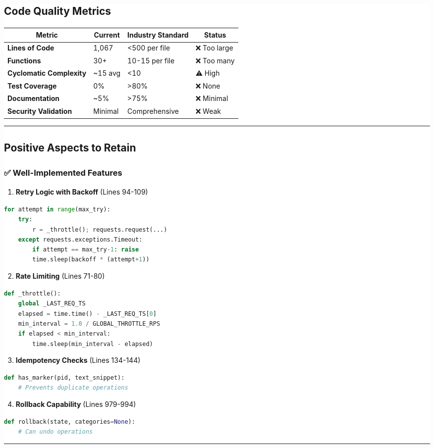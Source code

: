 
## Code Quality Metrics

| Metric | Current | Industry Standard | Status |
|--------|---------|------------------|--------|
| **Lines of Code** | 1,067 | <500 per file | ❌ Too large |
| **Functions** | 30+ | 10-15 per file | ❌ Too many |
| **Cyclomatic Complexity** | ~15 avg | <10 | ⚠️ High |
| **Test Coverage** | 0% | >80% | ❌ None |
| **Documentation** | ~5% | >75% | ❌ Minimal |
| **Security Validation** | Minimal | Comprehensive | ❌ Weak |

---

## Positive Aspects to Retain

### ✅ **Well-Implemented Features**

1. **Retry Logic with Backoff** (Lines 94-109)
```python
for attempt in range(max_try):
    try:
        r = _throttle(); requests.request(...)
    except requests.exceptions.Timeout:
        if attempt == max_try-1: raise
        time.sleep(backoff * (attempt+1))
```

2. **Rate Limiting** (Lines 71-80)
```python
def _throttle():
    global _LAST_REQ_TS
    elapsed = time.time() - _LAST_REQ_TS[0]
    min_interval = 1.0 / GLOBAL_THROTTLE_RPS
    if elapsed < min_interval:
        time.sleep(min_interval - elapsed)
```

3. **Idempotency Checks** (Lines 134-144)
```python
def has_marker(pid, text_snippet):
    # Prevents duplicate operations
```

4. **Rollback Capability** (Lines 979-994)
```python
def rollback(state, categories=None):
    # Can undo operations
```

---